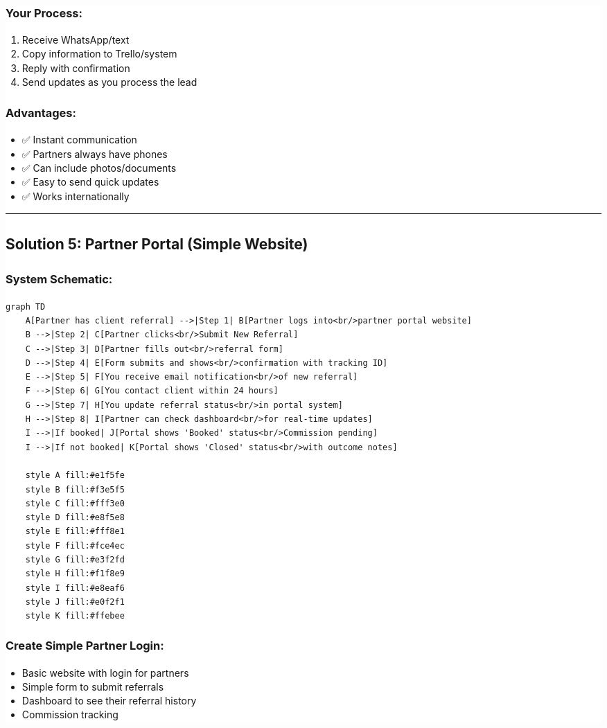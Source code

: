 ### Your Process:
1. Receive WhatsApp/text
2. Copy information to Trello/system
3. Reply with confirmation
4. Send updates as you process the lead

### Advantages:
- ✅ Instant communication
- ✅ Partners always have phones
- ✅ Can include photos/documents
- ✅ Easy to send quick updates
- ✅ Works internationally

---

## Solution 5: Partner Portal (Simple Website)

### System Schematic:

```mermaid
graph TD
    A[Partner has client referral] -->|Step 1| B[Partner logs into<br/>partner portal website]
    B -->|Step 2| C[Partner clicks<br/>Submit New Referral]
    C -->|Step 3| D[Partner fills out<br/>referral form]
    D -->|Step 4| E[Form submits and shows<br/>confirmation with tracking ID]
    E -->|Step 5| F[You receive email notification<br/>of new referral]
    F -->|Step 6| G[You contact client within 24 hours]
    G -->|Step 7| H[You update referral status<br/>in portal system]
    H -->|Step 8| I[Partner can check dashboard<br/>for real-time updates]
    I -->|If booked| J[Portal shows 'Booked' status<br/>Commission pending]
    I -->|If not booked| K[Portal shows 'Closed' status<br/>with outcome notes]
    
    style A fill:#e1f5fe
    style B fill:#f3e5f5
    style C fill:#fff3e0
    style D fill:#e8f5e8
    style E fill:#fff8e1
    style F fill:#fce4ec
    style G fill:#e3f2fd
    style H fill:#f1f8e9
    style I fill:#e8eaf6
    style J fill:#e0f2f1
    style K fill:#ffebee
```

### Create Simple Partner Login:
- Basic website with login for partners
- Simple form to submit referrals
- Dashboard to see their referral history
- Commission tracking
